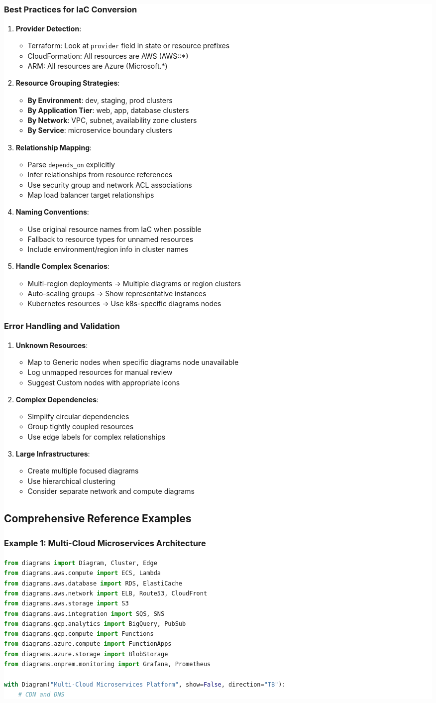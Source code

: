 ### Best Practices for IaC Conversion

1. **Provider Detection**:
   - Terraform: Look at `provider` field in state or resource prefixes
   - CloudFormation: All resources are AWS (AWS::*)
   - ARM: All resources are Azure (Microsoft.*)

2. **Resource Grouping Strategies**:
   - **By Environment**: dev, staging, prod clusters
   - **By Application Tier**: web, app, database clusters  
   - **By Network**: VPC, subnet, availability zone clusters
   - **By Service**: microservice boundary clusters

3. **Relationship Mapping**:
   - Parse `depends_on` explicitly
   - Infer relationships from resource references
   - Use security group and network ACL associations
   - Map load balancer target relationships

4. **Naming Conventions**:
   - Use original resource names from IaC when possible
   - Fallback to resource types for unnamed resources
   - Include environment/region info in cluster names

5. **Handle Complex Scenarios**:
   - Multi-region deployments → Multiple diagrams or region clusters
   - Auto-scaling groups → Show representative instances
   - Kubernetes resources → Use k8s-specific diagrams nodes

### Error Handling and Validation

1. **Unknown Resources**: 
   - Map to Generic nodes when specific diagrams node unavailable
   - Log unmapped resources for manual review
   - Suggest Custom nodes with appropriate icons

2. **Complex Dependencies**:
   - Simplify circular dependencies
   - Group tightly coupled resources
   - Use edge labels for complex relationships

3. **Large Infrastructures**:
   - Create multiple focused diagrams
   - Use hierarchical clustering
   - Consider separate network and compute diagrams


## Comprehensive Reference Examples

### Example 1: Multi-Cloud Microservices Architecture

```python
from diagrams import Diagram, Cluster, Edge
from diagrams.aws.compute import ECS, Lambda
from diagrams.aws.database import RDS, ElastiCache
from diagrams.aws.network import ELB, Route53, CloudFront
from diagrams.aws.storage import S3
from diagrams.aws.integration import SQS, SNS
from diagrams.gcp.analytics import BigQuery, PubSub
from diagrams.gcp.compute import Functions
from diagrams.azure.compute import FunctionApps
from diagrams.azure.storage import BlobStorage
from diagrams.onprem.monitoring import Grafana, Prometheus

with Diagram("Multi-Cloud Microservices Platform", show=False, direction="TB"):
    # CDN and DNS
```